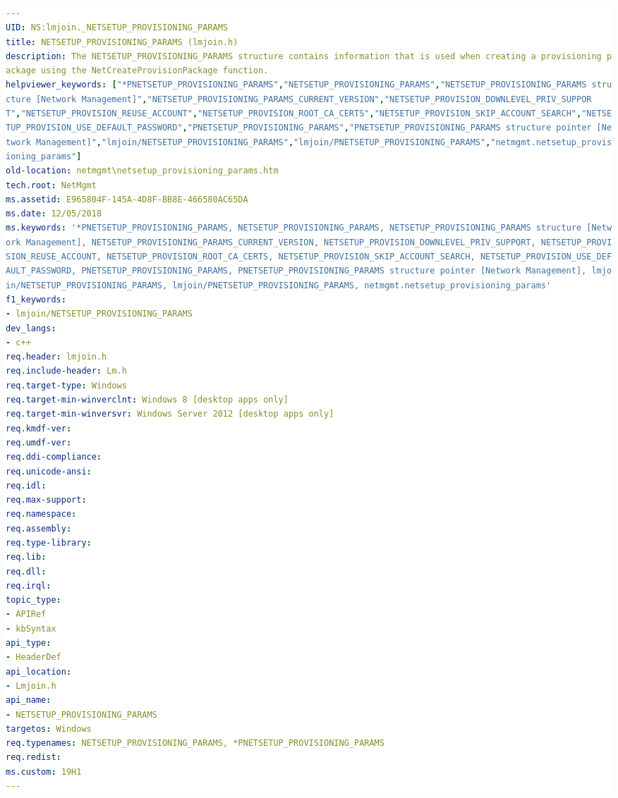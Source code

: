 ```yaml
---
UID: NS:lmjoin._NETSETUP_PROVISIONING_PARAMS
title: NETSETUP_PROVISIONING_PARAMS (lmjoin.h)
description: The NETSETUP_PROVISIONING_PARAMS structure contains information that is used when creating a provisioning package using the NetCreateProvisionPackage function.
helpviewer_keywords: ["*PNETSETUP_PROVISIONING_PARAMS","NETSETUP_PROVISIONING_PARAMS","NETSETUP_PROVISIONING_PARAMS structure [Network Management]","NETSETUP_PROVISIONING_PARAMS_CURRENT_VERSION","NETSETUP_PROVISION_DOWNLEVEL_PRIV_SUPPORT","NETSETUP_PROVISION_REUSE_ACCOUNT","NETSETUP_PROVISION_ROOT_CA_CERTS","NETSETUP_PROVISION_SKIP_ACCOUNT_SEARCH","NETSETUP_PROVISION_USE_DEFAULT_PASSWORD","PNETSETUP_PROVISIONING_PARAMS","PNETSETUP_PROVISIONING_PARAMS structure pointer [Network Management]","lmjoin/NETSETUP_PROVISIONING_PARAMS","lmjoin/PNETSETUP_PROVISIONING_PARAMS","netmgmt.netsetup_provisioning_params"]
old-location: netmgmt\netsetup_provisioning_params.htm
tech.root: NetMgmt
ms.assetid: E965804F-145A-4D8F-BB8E-466580AC65DA
ms.date: 12/05/2018
ms.keywords: '*PNETSETUP_PROVISIONING_PARAMS, NETSETUP_PROVISIONING_PARAMS, NETSETUP_PROVISIONING_PARAMS structure [Network Management], NETSETUP_PROVISIONING_PARAMS_CURRENT_VERSION, NETSETUP_PROVISION_DOWNLEVEL_PRIV_SUPPORT, NETSETUP_PROVISION_REUSE_ACCOUNT, NETSETUP_PROVISION_ROOT_CA_CERTS, NETSETUP_PROVISION_SKIP_ACCOUNT_SEARCH, NETSETUP_PROVISION_USE_DEFAULT_PASSWORD, PNETSETUP_PROVISIONING_PARAMS, PNETSETUP_PROVISIONING_PARAMS structure pointer [Network Management], lmjoin/NETSETUP_PROVISIONING_PARAMS, lmjoin/PNETSETUP_PROVISIONING_PARAMS, netmgmt.netsetup_provisioning_params'
f1_keywords:
- lmjoin/NETSETUP_PROVISIONING_PARAMS
dev_langs:
- c++
req.header: lmjoin.h
req.include-header: Lm.h
req.target-type: Windows
req.target-min-winverclnt: Windows 8 [desktop apps only]
req.target-min-winversvr: Windows Server 2012 [desktop apps only]
req.kmdf-ver: 
req.umdf-ver: 
req.ddi-compliance: 
req.unicode-ansi: 
req.idl: 
req.max-support: 
req.namespace: 
req.assembly: 
req.type-library: 
req.lib: 
req.dll: 
req.irql: 
topic_type:
- APIRef
- kbSyntax
api_type:
- HeaderDef
api_location:
- Lmjoin.h
api_name:
- NETSETUP_PROVISIONING_PARAMS
targetos: Windows
req.typenames: NETSETUP_PROVISIONING_PARAMS, *PNETSETUP_PROVISIONING_PARAMS
req.redist: 
ms.custom: 19H1
---
```
